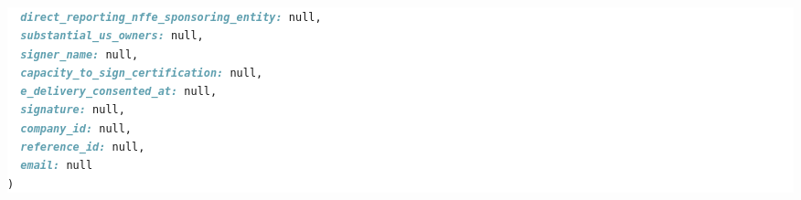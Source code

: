 ```ruby
  direct_reporting_nffe_sponsoring_entity: null,
  substantial_us_owners: null,
  signer_name: null,
  capacity_to_sign_certification: null,
  e_delivery_consented_at: null,
  signature: null,
  company_id: null,
  reference_id: null,
  email: null
)
```

